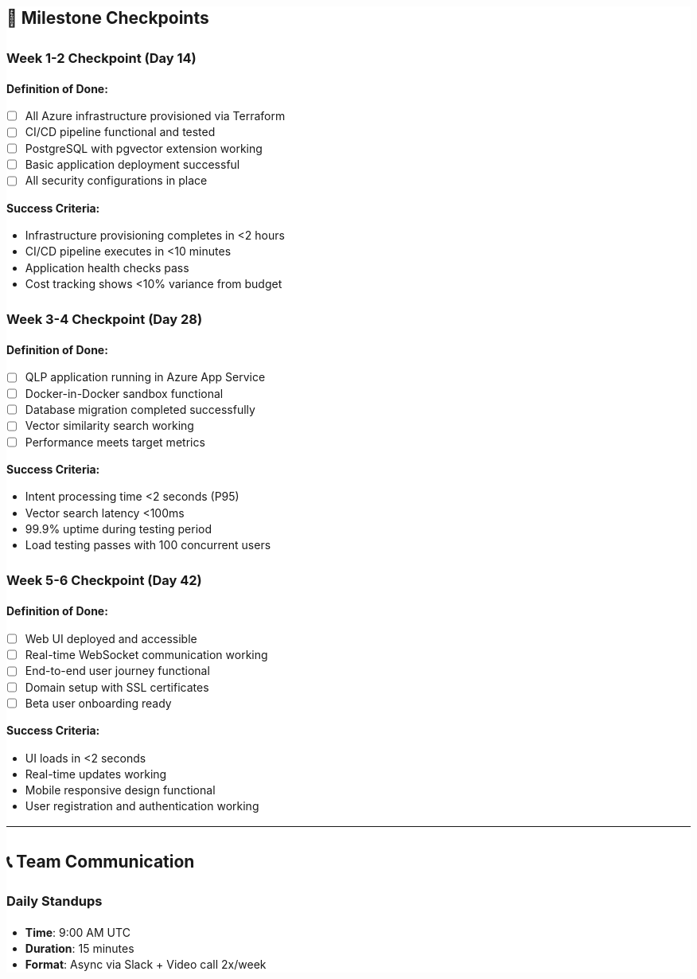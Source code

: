 
## 🎯 **Milestone Checkpoints**

### **Week 1-2 Checkpoint (Day 14)**
**Definition of Done:**
- [ ] All Azure infrastructure provisioned via Terraform
- [ ] CI/CD pipeline functional and tested
- [ ] PostgreSQL with pgvector extension working
- [ ] Basic application deployment successful
- [ ] All security configurations in place

**Success Criteria:**
- Infrastructure provisioning completes in <2 hours
- CI/CD pipeline executes in <10 minutes
- Application health checks pass
- Cost tracking shows <10% variance from budget

### **Week 3-4 Checkpoint (Day 28)**
**Definition of Done:**
- [ ] QLP application running in Azure App Service
- [ ] Docker-in-Docker sandbox functional
- [ ] Database migration completed successfully
- [ ] Vector similarity search working
- [ ] Performance meets target metrics

**Success Criteria:**
- Intent processing time <2 seconds (P95)
- Vector search latency <100ms
- 99.9% uptime during testing period
- Load testing passes with 100 concurrent users

### **Week 5-6 Checkpoint (Day 42)**
**Definition of Done:**
- [ ] Web UI deployed and accessible
- [ ] Real-time WebSocket communication working
- [ ] End-to-end user journey functional
- [ ] Domain setup with SSL certificates
- [ ] Beta user onboarding ready

**Success Criteria:**
- UI loads in <2 seconds
- Real-time updates working
- Mobile responsive design functional
- User registration and authentication working

---

## 📞 **Team Communication**

### **Daily Standups**
- **Time**: 9:00 AM UTC
- **Duration**: 15 minutes
- **Format**: Async via Slack + Video call 2x/week
